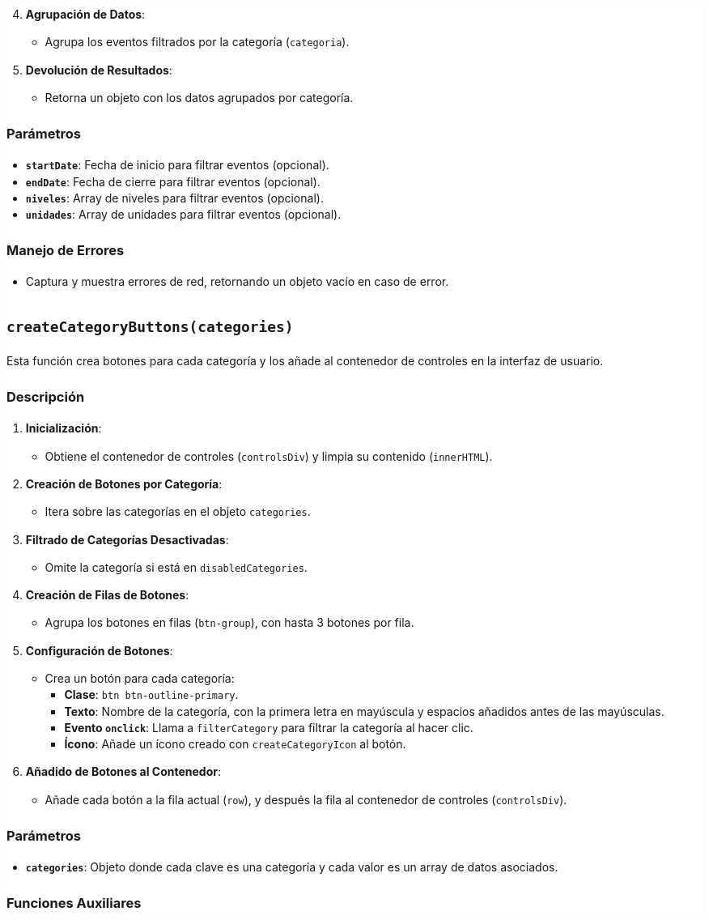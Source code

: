4. **Agrupación de Datos**:
    - Agrupa los eventos filtrados por la categoría (`categoria`).

5. **Devolución de Resultados**:
    - Retorna un objeto con los datos agrupados por categoría.

### Parámetros

- **`startDate`**: Fecha de inicio para filtrar eventos (opcional).
- **`endDate`**: Fecha de cierre para filtrar eventos (opcional).
- **`niveles`**: Array de niveles para filtrar eventos (opcional).
- **`unidades`**: Array de unidades para filtrar eventos (opcional).

### Manejo de Errores

- Captura y muestra errores de red, retornando un objeto vacío en caso de error.

## `createCategoryButtons(categories)`

Esta función crea botones para cada categoría y los añade al contenedor de controles en la interfaz de usuario.

### Descripción

1. **Inicialización**:
    - Obtiene el contenedor de controles (`controlsDiv`) y limpia su contenido (`innerHTML`).

2. **Creación de Botones por Categoría**:
    - Itera sobre las categorías en el objeto `categories`.

3. **Filtrado de Categorías Desactivadas**:
    - Omite la categoría si está en `disabledCategories`.

4. **Creación de Filas de Botones**:
    - Agrupa los botones en filas (`btn-group`), con hasta 3 botones por fila.

5. **Configuración de Botones**:
    - Crea un botón para cada categoría:
        - **Clase**: `btn btn-outline-primary`.
        - **Texto**: Nombre de la categoría, con la primera letra en mayúscula y espacios añadidos antes de las mayúsculas.
        - **Evento `onclick`**: Llama a `filterCategory` para filtrar la categoría al hacer clic.
        - **Ícono**: Añade un ícono creado con `createCategoryIcon` al botón.

6. **Añadido de Botones al Contenedor**:
   - Añade cada botón a la fila actual (`row`), y después la fila al contenedor de controles (`controlsDiv`).

### Parámetros

- **`categories`**: Objeto donde cada clave es una categoría y cada valor es un array de datos asociados.

### Funciones Auxiliares
